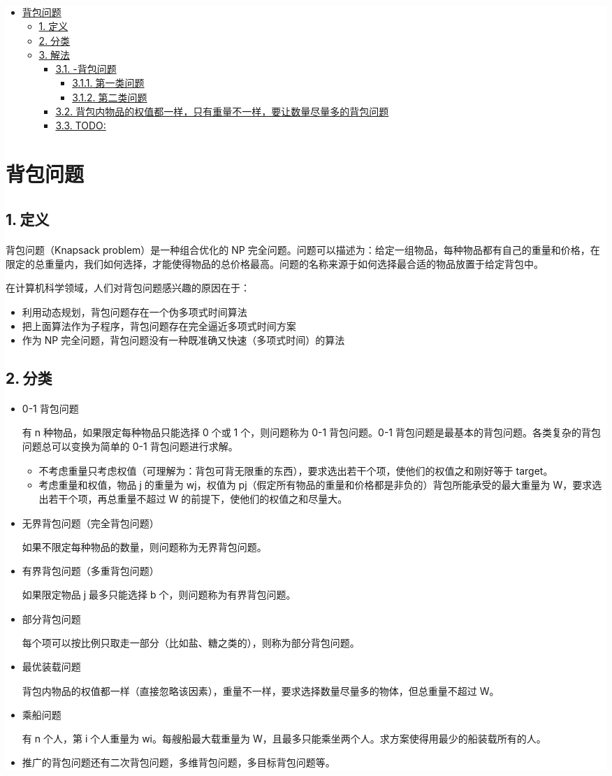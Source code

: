 - [背包问题](#%E8%83%8C%E5%8C%85%E9%97%AE%E9%A2%98)
  - [1. 定义](#1-%E5%AE%9A%E4%B9%89)
  - [2. 分类](#2-%E5%88%86%E7%B1%BB)
  - [3. 解法](#3-%E8%A7%A3%E6%B3%95)
    - [3.1. -背包问题](#31--%E8%83%8C%E5%8C%85%E9%97%AE%E9%A2%98)
      - [3.1.1. 第一类问题](#311-%E7%AC%AC%E4%B8%80%E7%B1%BB%E9%97%AE%E9%A2%98)
      - [3.1.2. 第二类问题](#312-%E7%AC%AC%E4%BA%8C%E7%B1%BB%E9%97%AE%E9%A2%98)
    - [3.2. 背包内物品的权值都一样，只有重量不一样，要让数量尽量多的背包问题](#32-%E8%83%8C%E5%8C%85%E5%86%85%E7%89%A9%E5%93%81%E7%9A%84%E6%9D%83%E5%80%BC%E9%83%BD%E4%B8%80%E6%A0%B7%EF%BC%8C%E5%8F%AA%E6%9C%89%E9%87%8D%E9%87%8F%E4%B8%8D%E4%B8%80%E6%A0%B7%EF%BC%8C%E8%A6%81%E8%AE%A9%E6%95%B0%E9%87%8F%E5%B0%BD%E9%87%8F%E5%A4%9A%E7%9A%84%E8%83%8C%E5%8C%85%E9%97%AE%E9%A2%98)
    - [3.3. TODO:](#33-todo)

# 背包问题

## 1. 定义

背包问题（Knapsack problem）是一种组合优化的 NP 完全问题。问题可以描述为：给定一组物品，每种物品都有自己的重量和价格，在限定的总重量内，我们如何选择，才能使得物品的总价格最高。问题的名称来源于如何选择最合适的物品放置于给定背包中。

在计算机科学领域，人们对背包问题感兴趣的原因在于：
- 利用动态规划，背包问题存在一个伪多项式时间算法
- 把上面算法作为子程序，背包问题存在完全逼近多项式时间方案
- 作为 NP 完全问题，背包问题没有一种既准确又快速（多项式时间）的算法

## 2. 分类

- 0-1 背包问题
  
  有 n 种物品，如果限定每种物品只能选择 0 个或 1 个，则问题称为 0-1 背包问题。0-1 背包问题是最基本的背包问题。各类复杂的背包问题总可以变换为简单的 0-1 背包问题进行求解。

	- 不考虑重量只考虑权值（可理解为：背包可背无限重的东西），要求选出若干个项，使他们的权值之和刚好等于 target。
	- 考虑重量和权值，物品 j 的重量为 wj，权值为 pj（假定所有物品的重量和价格都是非负的）背包所能承受的最大重量为 W，要求选出若干个项，再总重量不超过 W 的前提下，使他们的权值之和尽量大。

- 无界背包问题（完全背包问题）
  
  如果不限定每种物品的数量，则问题称为无界背包问题。

- 有界背包问题（多重背包问题）

  如果限定物品 j 最多只能选择 b 个，则问题称为有界背包问题。

- 部分背包问题

  每个项可以按比例只取走一部分（比如盐、糖之类的），则称为部分背包问题。

- 最优装载问题

  背包内物品的权值都一样（直接忽略该因素），重量不一样，要求选择数量尽量多的物体，但总重量不超过 W。

- 乘船问题

  有 n 个人，第 i 个人重量为 wi。每艘船最大载重量为 W，且最多只能乘坐两个人。求方案使得用最少的船装载所有的人。

- 推广的背包问题还有二次背包问题，多维背包问题，多目标背包问题等。
